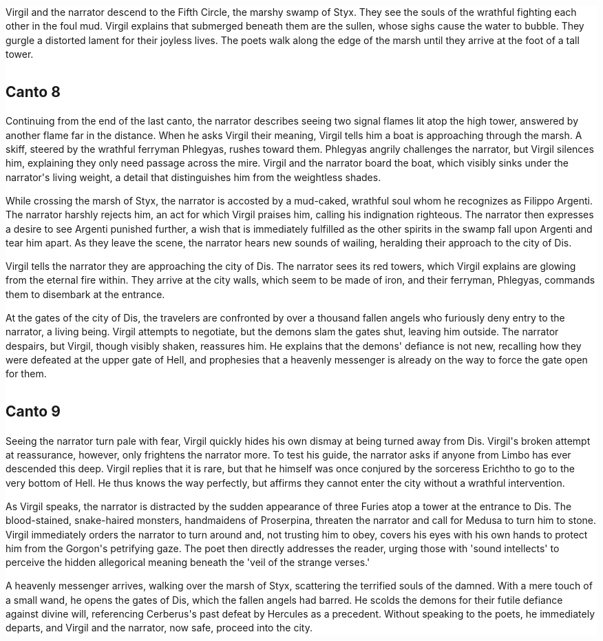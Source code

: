 Virgil and the narrator descend to the Fifth Circle, the marshy swamp of Styx. They see the souls of the wrathful fighting each other in the foul mud. Virgil explains that submerged beneath them are the sullen, whose sighs cause the water to bubble. They gurgle a distorted lament for their joyless lives. The poets walk along the edge of the marsh until they arrive at the foot of a tall tower.

## Canto 8

Continuing from the end of the last canto, the narrator describes seeing two signal flames lit atop the high tower, answered by another flame far in the distance. When he asks Virgil their meaning, Virgil tells him a boat is approaching through the marsh. A skiff, steered by the wrathful ferryman Phlegyas, rushes toward them. Phlegyas angrily challenges the narrator, but Virgil silences him, explaining they only need passage across the mire. Virgil and the narrator board the boat, which visibly sinks under the narrator's living weight, a detail that distinguishes him from the weightless shades.

While crossing the marsh of Styx, the narrator is accosted by a mud-caked, wrathful soul whom he recognizes as Filippo Argenti. The narrator harshly rejects him, an act for which Virgil praises him, calling his indignation righteous. The narrator then expresses a desire to see Argenti punished further, a wish that is immediately fulfilled as the other spirits in the swamp fall upon Argenti and tear him apart. As they leave the scene, the narrator hears new sounds of wailing, heralding their approach to the city of Dis.

Virgil tells the narrator they are approaching the city of Dis. The narrator sees its red towers, which Virgil explains are glowing from the eternal fire within. They arrive at the city walls, which seem to be made of iron, and their ferryman, Phlegyas, commands them to disembark at the entrance.

At the gates of the city of Dis, the travelers are confronted by over a thousand fallen angels who furiously deny entry to the narrator, a living being. Virgil attempts to negotiate, but the demons slam the gates shut, leaving him outside. The narrator despairs, but Virgil, though visibly shaken, reassures him. He explains that the demons' defiance is not new, recalling how they were defeated at the upper gate of Hell, and prophesies that a heavenly messenger is already on the way to force the gate open for them.

## Canto 9

Seeing the narrator turn pale with fear, Virgil quickly hides his own dismay at being turned away from Dis. Virgil's broken attempt at reassurance, however, only frightens the narrator more. To test his guide, the narrator asks if anyone from Limbo has ever descended this deep. Virgil replies that it is rare, but that he himself was once conjured by the sorceress Erichtho to go to the very bottom of Hell. He thus knows the way perfectly, but affirms they cannot enter the city without a wrathful intervention.

As Virgil speaks, the narrator is distracted by the sudden appearance of three Furies atop a tower at the entrance to Dis. The blood-stained, snake-haired monsters, handmaidens of Proserpina, threaten the narrator and call for Medusa to turn him to stone. Virgil immediately orders the narrator to turn around and, not trusting him to obey, covers his eyes with his own hands to protect him from the Gorgon's petrifying gaze. The poet then directly addresses the reader, urging those with 'sound intellects' to perceive the hidden allegorical meaning beneath the 'veil of the strange verses.'

A heavenly messenger arrives, walking over the marsh of Styx, scattering the terrified souls of the damned. With a mere touch of a small wand, he opens the gates of Dis, which the fallen angels had barred. He scolds the demons for their futile defiance against divine will, referencing Cerberus's past defeat by Hercules as a precedent. Without speaking to the poets, he immediately departs, and Virgil and the narrator, now safe, proceed into the city.
